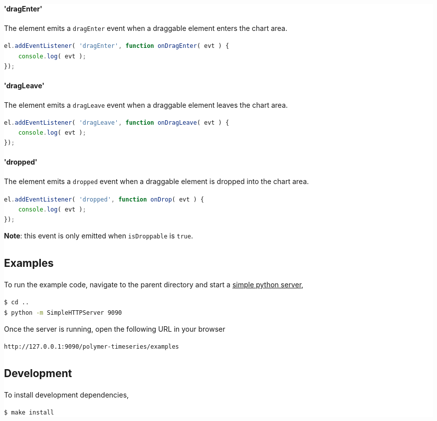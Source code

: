 <a name="evt-dragenter"></a>
#### 'dragEnter'

The element emits a `dragEnter` event when a draggable element enters the chart area.

``` javascript
el.addEventListener( 'dragEnter', function onDragEnter( evt ) {
	console.log( evt );
});
```

<a name="evt-dragleave"></a>
#### 'dragLeave'

The element emits a `dragLeave` event when a draggable element leaves the chart area.

``` javascript
el.addEventListener( 'dragLeave', function onDragLeave( evt ) {
	console.log( evt );
});
```

<a name="evt-dropped"></a>
#### 'dropped'

The element emits a `dropped` event when a draggable element is dropped into the chart area.

``` javascript
el.addEventListener( 'dropped', function onDrop( evt ) {
	console.log( evt );
});
```

__Note__: this event is only emitted when `isDroppable` is `true`.

## Examples

To run the example code, navigate to the parent directory and start a [simple python server](https://docs.python.org/2/library/simplehttpserver.html),

``` bash
$ cd ..
$ python -m SimpleHTTPServer 9090
```

Once the server is running, open the following URL in your browser

```
http://127.0.0.1:9090/polymer-timeseries/examples
```


## Development

To install development dependencies,

``` bash
$ make install
```
